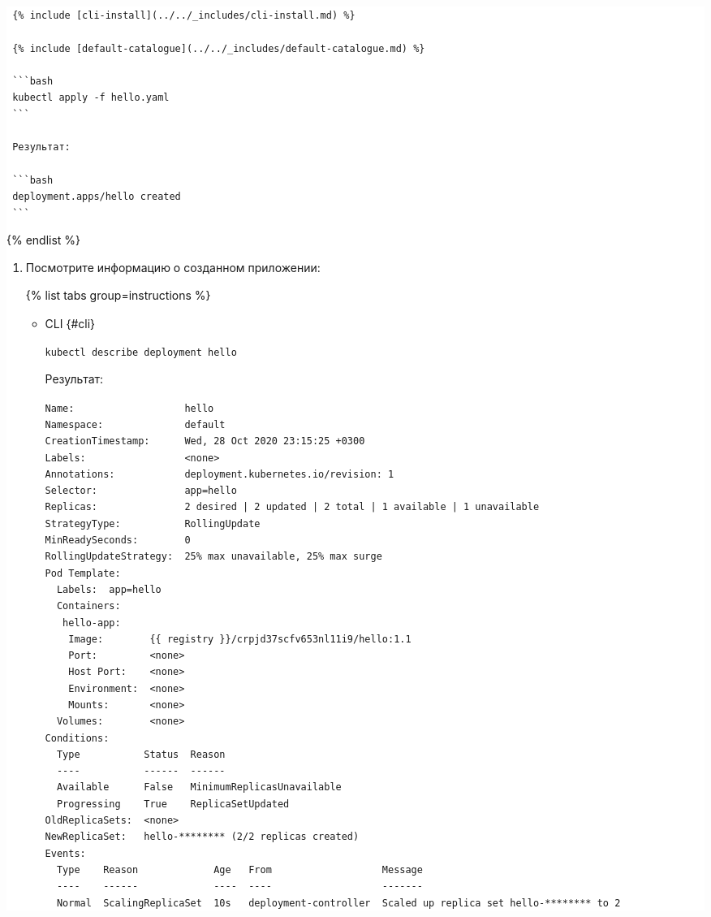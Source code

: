      {% include [cli-install](../../_includes/cli-install.md) %}

     {% include [default-catalogue](../../_includes/default-catalogue.md) %}

     ```bash
     kubectl apply -f hello.yaml
     ```

     Результат:

     ```bash
     deployment.apps/hello created
     ```

   {% endlist %}

1. Посмотрите информацию о созданном приложении:

   {% list tabs group=instructions %}

   - CLI {#cli}

     ```bash
     kubectl describe deployment hello
     ```

     Результат:

     ```text
     Name:                   hello
     Namespace:              default
     CreationTimestamp:      Wed, 28 Oct 2020 23:15:25 +0300
     Labels:                 <none>
     Annotations:            deployment.kubernetes.io/revision: 1
     Selector:               app=hello
     Replicas:               2 desired | 2 updated | 2 total | 1 available | 1 unavailable
     StrategyType:           RollingUpdate
     MinReadySeconds:        0
     RollingUpdateStrategy:  25% max unavailable, 25% max surge
     Pod Template:
       Labels:  app=hello
       Containers:
        hello-app:
         Image:        {{ registry }}/crpjd37scfv653nl11i9/hello:1.1
         Port:         <none>
         Host Port:    <none>
         Environment:  <none>
         Mounts:       <none>
       Volumes:        <none>
     Conditions:
       Type           Status  Reason
       ----           ------  ------
       Available      False   MinimumReplicasUnavailable
       Progressing    True    ReplicaSetUpdated
     OldReplicaSets:  <none>
     NewReplicaSet:   hello-******** (2/2 replicas created)
     Events:
       Type    Reason             Age   From                   Message
       ----    ------             ----  ----                   -------
       Normal  ScalingReplicaSet  10s   deployment-controller  Scaled up replica set hello-******** to 2
     ```
